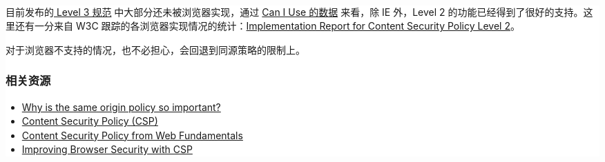 目前发布的[ Level 3 规范](https://www.w3.org/TR/CSP3/) 中大部分还未被浏览器实现，通过  [Can I Use 的数据](https://caniuse.com/#search=CSP) 来看，除 IE 外，Level 2 的功能已经得到了很好的支持。这里还有一分来自 W3C 跟踪的各浏览器实现情况的统计：[Implementation Report for Content Security Policy Level 2](https://w3c.github.io/webappsec/implementation_reports/CSP2_implementation_report.html)。

对于浏览器不支持的情况，也不必担心，会回退到同源策略的限制上。


### 相关资源

- [Why is the same origin policy so important?](https://security.stackexchange.com/questions/8264/why-is-the-same-origin-policy-so-important)
- [Content Security Policy (CSP)](https://developer.mozilla.org/en-US/docs/Web/HTTP/CSP)
- [Content Security Policy from Web Fundamentals](https://developers.google.com/web/fundamentals/security/csp/)
- [Improving Browser Security with CSP](https://blog.twitter.com/engineering/en_us/a/2011/improving-browser-security-with-csp.html)


